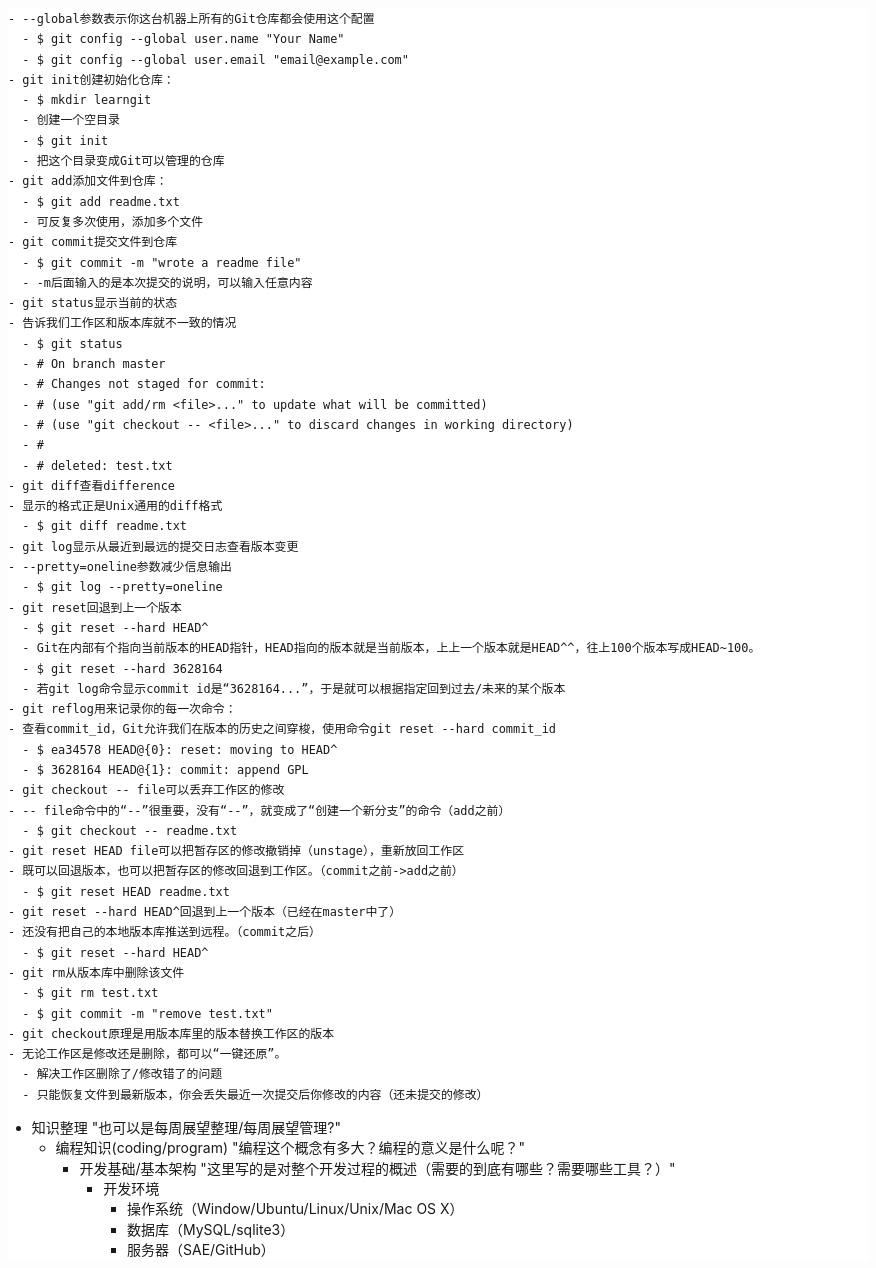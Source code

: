     - --global参数表示你这台机器上所有的Git仓库都会使用这个配置
      - $ git config --global user.name "Your Name"
      - $ git config --global user.email "email@example.com"
    - git init创建初始化仓库：
      - $ mkdir learngit
      - 创建一个空目录
      - $ git init
      - 把这个目录变成Git可以管理的仓库
    - git add添加文件到仓库：
      - $ git add readme.txt
      - 可反复多次使用，添加多个文件
    - git commit提交文件到仓库
      - $ git commit -m "wrote a readme file"
      - -m后面输入的是本次提交的说明，可以输入任意内容
    - git status显示当前的状态
    - 告诉我们工作区和版本库就不一致的情况
      - $ git status
      - # On branch master
      - # Changes not staged for commit:
      - # (use "git add/rm <file>..." to update what will be committed)
      - # (use "git checkout -- <file>..." to discard changes in working directory)
      - #
      - # deleted: test.txt
    - git diff查看difference
    - 显示的格式正是Unix通用的diff格式
      - $ git diff readme.txt
    - git log显示从最近到最远的提交日志查看版本变更
    - --pretty=oneline参数减少信息输出
      - $ git log --pretty=oneline
    - git reset回退到上一个版本
      - $ git reset --hard HEAD^
      - Git在内部有个指向当前版本的HEAD指针，HEAD指向的版本就是当前版本，上上一个版本就是HEAD^^，往上100个版本写成HEAD~100。
      - $ git reset --hard 3628164
      - 若git log命令显示commit id是“3628164...”，于是就可以根据指定回到过去/未来的某个版本
    - git reflog用来记录你的每一次命令：
    - 查看commit_id，Git允许我们在版本的历史之间穿梭，使用命令git reset --hard commit_id
      - $ ea34578 HEAD@{0}: reset: moving to HEAD^
      - $ 3628164 HEAD@{1}: commit: append GPL
    - git checkout -- file可以丢弃工作区的修改
    - -- file命令中的“--”很重要，没有“--”，就变成了“创建一个新分支”的命令（add之前）
      - $ git checkout -- readme.txt
    - git reset HEAD file可以把暂存区的修改撤销掉（unstage），重新放回工作区
    - 既可以回退版本，也可以把暂存区的修改回退到工作区。（commit之前->add之前）
      - $ git reset HEAD readme.txt
    - git reset --hard HEAD^回退到上一个版本（已经在master中了）
    - 还没有把自己的本地版本库推送到远程。（commit之后）
      - $ git reset --hard HEAD^
    - git rm从版本库中删除该文件
      - $ git rm test.txt
      - $ git commit -m "remove test.txt"
    - git checkout原理是用版本库里的版本替换工作区的版本
    - 无论工作区是修改还是删除，都可以“一键还原”。
      - 解决工作区删除了/修改错了的问题
      - 只能恢复文件到最新版本，你会丢失最近一次提交后你修改的内容（还未提交的修改）
- 知识整理
  "也可以是每周展望整理/每周展望管理?"
  - 编程知识(coding/program)
    "编程这个概念有多大？编程的意义是什么呢？"
    - 开发基础/基本架构
      "这里写的是对整个开发过程的概述（需要的到底有哪些？需要哪些工具？）"
      - 开发环境
        - 操作系统（Window/Ubuntu/Linux/Unix/Mac OS X）
        - 数据库（MySQL/sqlite3）
        - 服务器（SAE/GitHub）